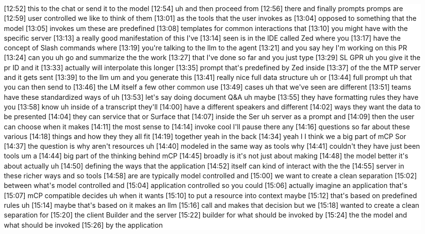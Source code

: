 [12:52] this to the chat or send it to the model
[12:54] uh and then proceed from
[12:56] there and finally prompts promps are
[12:59] user controlled we like to think of them
[13:01] as the tools that the user invokes as
[13:04] opposed to something that the model
[13:05] invokes um these are predefined
[13:08] templates for common interactions that
[13:10] you might have with the specific server
[13:13] a really good manifestation of this I've
[13:14] seen is in the IDE called Zed where you
[13:17] have the concept of Slash commands where
[13:19] you're talking to the llm to the agent
[13:21] and you say hey I'm working on this PR
[13:24] can you uh go and summarize the the work
[13:27] that I've done so far and you just type
[13:29] SL GPR uh you give it the pr ID and it
[13:33] actually will interpolate this longer
[13:35] prompt that's predefined by Zed inside
[13:37] of the the MTP server and it gets sent
[13:39] to the llm um and you generate this
[13:41] really nice full data structure uh or
[13:44] full prompt uh that you can then send to
[13:46] the LM itself a few other common use
[13:49] cases uh that we've seen are different
[13:51] teams have these standardized ways of uh
[13:53] let's say doing document Q&A uh maybe
[13:55] they have formatting rules they have you
[13:58] know uh inside of a transcript they'll
[14:00] have a different speakers and different
[14:02] ways they want the data to be presented
[14:04] they can service that or Surface that
[14:07] inside the Ser uh server as a prompt and
[14:09] then the user can choose when it makes
[14:11] the most sense to
[14:14] invoke cool I'll pause there any
[14:16] questions so far about these various
[14:18] things and how they they all fit
[14:19] together yeah in the back
[14:34] yeah I I think we a big part of mCP Sor
[14:37] the question is why aren't resources uh
[14:40] modeled in the same way as tools why
[14:41] couldn't they have just been tools um a
[14:44] big part of the thinking behind mCP
[14:45] broadly is it's not just about making
[14:48] the model better it's about actually uh
[14:50] defining the ways that the application
[14:52] itself can kind of interact with the the
[14:55] server in these richer ways and so tools
[14:58] are are typically model controlled and
[15:00] we want to create a clean separation
[15:02] between what's model controlled and
[15:04] application controlled so you could
[15:06] actually imagine an application that's
[15:07] mCP compatible decides uh when it wants
[15:10] to put a resource into context maybe
[15:12] that's based on predefined rules uh
[15:14] maybe that's based on it makes an llm
[15:16] call and makes that decision but we
[15:18] wanted to create a clean separation for
[15:20] the client Builder and the server
[15:22] builder for what should be invoked by
[15:24] the the model and what should be invoked
[15:26] by the application